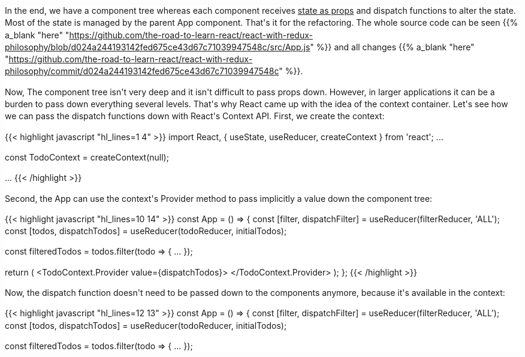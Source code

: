 In the end, we have a component tree whereas each component receives [state as props](https://www.robinwieruch.de/react-pass-props-to-component/) and dispatch functions to alter the state. Most of the state is managed by the parent App component. That's it for the refactoring. The whole source code can be seen {{% a_blank "here" "https://github.com/the-road-to-learn-react/react-with-redux-philosophy/blob/d024a244193142fed675ce43d67c71039947548c/src/App.js" %}} and all changes {{% a_blank "here" "https://github.com/the-road-to-learn-react/react-with-redux-philosophy/commit/d024a244193142fed675ce43d67c71039947548c" %}}.

Now, The component tree isn't very deep and it isn't difficult to pass props down. However, in larger applications it can be a burden to pass down everything several levels. That's why React came up with the idea of the context container. Let's see how we can pass the dispatch functions down with React's Context API. First, we create the context:

{{< highlight javascript "hl_lines=1 4" >}}
import React, { useState, useReducer, createContext } from 'react';
...

const TodoContext = createContext(null);

...
{{< /highlight >}}

Second, the App can use the context's Provider method to pass implicitly a value down the component tree:

{{< highlight javascript "hl_lines=10 14" >}}
const App = () => {
  const [filter, dispatchFilter] = useReducer(filterReducer, 'ALL');
  const [todos, dispatchTodos] = useReducer(todoReducer, initialTodos);

  const filteredTodos = todos.filter(todo => {
    ...
  });

  return (
    <TodoContext.Provider value={dispatchTodos}>
      <Filter dispatch={dispatchFilter} />
      <TodoList dispatch={dispatchTodos} todos={filteredTodos} />
      <AddTodo dispatch={dispatchTodos} />
    </TodoContext.Provider>
  );
};
{{< /highlight >}}

Now, the dispatch function doesn't need to be passed down to the components anymore, because it's available in the context:

{{< highlight javascript "hl_lines=12 13" >}}
const App = () => {
  const [filter, dispatchFilter] = useReducer(filterReducer, 'ALL');
  const [todos, dispatchTodos] = useReducer(todoReducer, initialTodos);

  const filteredTodos = todos.filter(todo => {
    ...
  });
